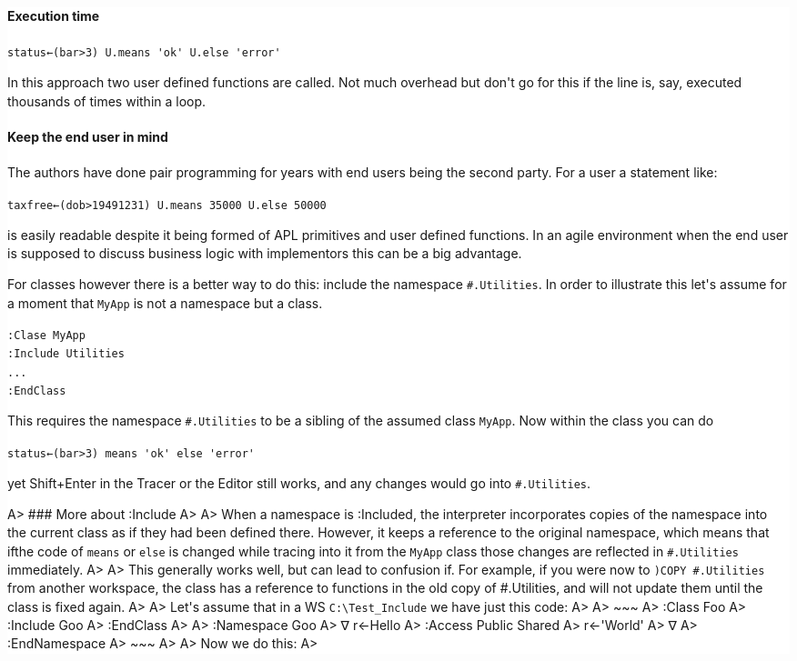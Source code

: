 #### Execution time

~~~
status←(bar>3) U.means 'ok' U.else 'error'
~~~

In this approach two user defined functions are called. Not much overhead but don't go for this if the line is, say, executed thousands of times within a loop.

#### Keep the end user in mind

The authors have done pair programming for years with end users being the second party. For a user a statement like:

~~~
taxfree←(dob>19491231) U.means 35000 U.else 50000
~~~

is easily readable despite it being formed of APL primitives and user defined functions. In an agile environment when the end user is supposed to discuss business logic with implementors this can be a big advantage.

For classes however there is a better way to do this: include the namespace `#.Utilities`. In order to illustrate this let's assume for a moment that `MyApp` is not a namespace but a class.

~~~
:Clase MyApp
:Include Utilities
...
:EndClass
~~~

This requires the namespace `#.Utilities` to be a sibling of the assumed class `MyApp`. Now within the class you can do

~~~
status←(bar>3) means 'ok' else 'error'
~~~

yet Shift+Enter in the Tracer or the Editor still works, and any changes would go into `#.Utilities`.

A> ### More about :Include
A>
A> When a namespace is :Included, the interpreter incorporates copies of the namespace into the current class as if they had been defined there. However, it keeps a reference to the original namespace, which means that ifthe code of `means` or `else` is changed while tracing into it from the `MyApp` class those changes are reflected in `#.Utilities` immediately.
A>
A> This generally works well, but can lead to confusion if. For example, if you were now to `)COPY #.Utilities` from another workspace, the class has a reference to functions in the old copy of #.Utilities, and will not update them until the class is fixed again.
A>
A> Let's assume that in a WS `C:\Test_Include` we have just this code:
A> 
A> ~~~
A> :Class Foo
A> :Include Goo
A> :EndClass
A> 
A> :Namespace Goo
A> ∇ r←Hello
A>     :Access Public Shared
A>       r←'World'
A>     ∇
A> :EndNamespace
A> ~~~
A> 
A> Now we do this:
A> 